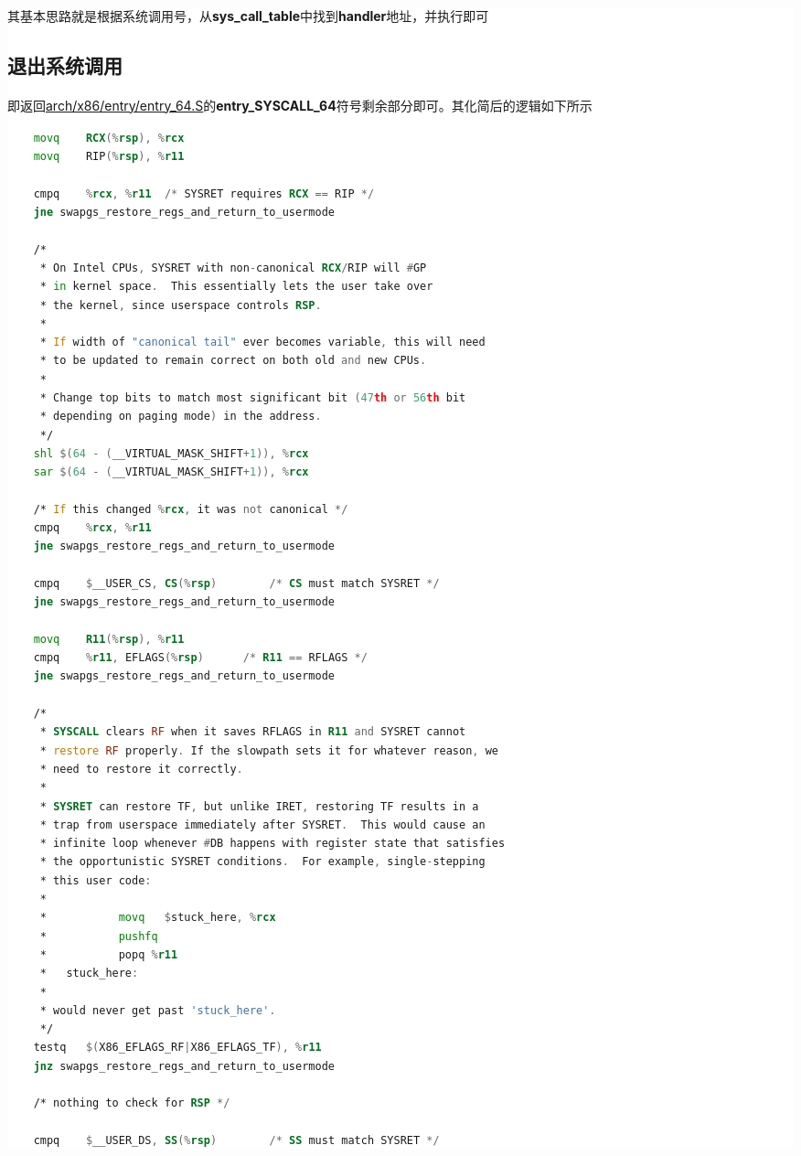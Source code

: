 其基本思路就是根据系统调用号，从**sys_call_table**中找到**handler**地址，并执行即可


## 退出系统调用


即返回[arch/x86/entry/entry_64.S](https://elixir.bootlin.com/linux/v5.17/source/arch/x86/entry/entry_64.S#L125)的**entry_SYSCALL_64**符号剩余部分即可。其化简后的逻辑如下所示
```asm
	movq	RCX(%rsp), %rcx
	movq	RIP(%rsp), %r11

	cmpq	%rcx, %r11	/* SYSRET requires RCX == RIP */
	jne	swapgs_restore_regs_and_return_to_usermode

	/*
	 * On Intel CPUs, SYSRET with non-canonical RCX/RIP will #GP
	 * in kernel space.  This essentially lets the user take over
	 * the kernel, since userspace controls RSP.
	 *
	 * If width of "canonical tail" ever becomes variable, this will need
	 * to be updated to remain correct on both old and new CPUs.
	 *
	 * Change top bits to match most significant bit (47th or 56th bit
	 * depending on paging mode) in the address.
	 */
	shl	$(64 - (__VIRTUAL_MASK_SHIFT+1)), %rcx
	sar	$(64 - (__VIRTUAL_MASK_SHIFT+1)), %rcx

	/* If this changed %rcx, it was not canonical */
	cmpq	%rcx, %r11
	jne	swapgs_restore_regs_and_return_to_usermode

	cmpq	$__USER_CS, CS(%rsp)		/* CS must match SYSRET */
	jne	swapgs_restore_regs_and_return_to_usermode

	movq	R11(%rsp), %r11
	cmpq	%r11, EFLAGS(%rsp)		/* R11 == RFLAGS */
	jne	swapgs_restore_regs_and_return_to_usermode

	/*
	 * SYSCALL clears RF when it saves RFLAGS in R11 and SYSRET cannot
	 * restore RF properly. If the slowpath sets it for whatever reason, we
	 * need to restore it correctly.
	 *
	 * SYSRET can restore TF, but unlike IRET, restoring TF results in a
	 * trap from userspace immediately after SYSRET.  This would cause an
	 * infinite loop whenever #DB happens with register state that satisfies
	 * the opportunistic SYSRET conditions.  For example, single-stepping
	 * this user code:
	 *
	 *           movq	$stuck_here, %rcx
	 *           pushfq
	 *           popq %r11
	 *   stuck_here:
	 *
	 * would never get past 'stuck_here'.
	 */
	testq	$(X86_EFLAGS_RF|X86_EFLAGS_TF), %r11
	jnz	swapgs_restore_regs_and_return_to_usermode

	/* nothing to check for RSP */

	cmpq	$__USER_DS, SS(%rsp)		/* SS must match SYSRET */
```